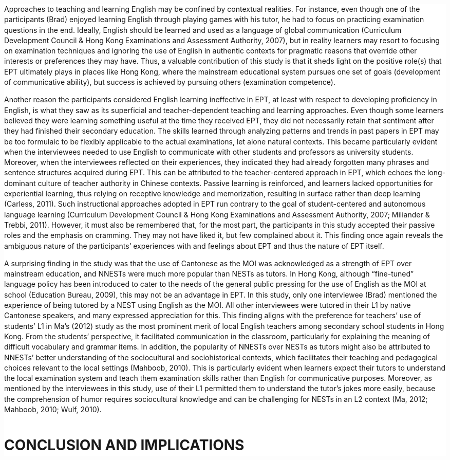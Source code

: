 Approaches to teaching and learning English may be confined by contextual realities. For instance, even though one of the participants (Brad) enjoyed learning English through playing games with his tutor, he had to focus on practicing examination questions in the end. Ideally, English should be learned and used as a language of global communication (Curriculum Development Council & Hong Kong Examinations and Assessment Authority, 2007), but in reality learners may resort to focusing on examination techniques and ignoring the use of English in authentic contexts for pragmatic reasons that override other interests or preferences they may have. Thus, a valuable contribution of this study is that it sheds light on the positive role(s) that EPT ultimately plays in places like Hong Kong, where the mainstream educational system pursues one set of goals (development of communicative ability), but success is achieved by pursuing others (examination competence).

Another reason the participants considered English learning ineffective in EPT, at least with respect to developing proficiency in English, is what they saw as its superficial and teacher-dependent teaching and learning approaches. Even though some learners believed they were learning something useful at the time they received EPT, they did not necessarily retain that sentiment after they had finished their secondary education. The skills learned through analyzing patterns and trends in past papers in EPT may be too formulaic to be flexibly applicable to the actual examinations, let alone natural contexts. This became particularly evident when the interviewees needed to use English to communicate with other students and professors as university students. Moreover, when the interviewees reflected on their experiences, they indicated they had already forgotten many phrases and sentence structures acquired during EPT. This can be attributed to the teacher-centered approach in EPT, which echoes the long-dominant culture of teacher authority in Chinese contexts. Passive learning is reinforced, and learners lacked opportunities for experiential learning, thus relying on receptive knowledge and memorization, resulting in surface rather than deep learning (Carless, 2011). Such instructional approaches adopted in EPT run contrary to the goal of student-centered and autonomous language learning (Curriculum Development Council & Hong Kong Examinations and Assessment Authority, 2007; Miliander & Trebbi, 2011). However, it must also be remembered that, for the most part, the participants in this study accepted their passive roles and the emphasis on cramming. They may not have liked it, but few complained about it. This finding once again reveals the ambiguous nature of the participants’ experiences with and feelings about EPT and thus the nature of EPT itself.

A surprising finding in the study was that the use of Cantonese as the MOI was acknowledged as a strength of EPT over mainstream education, and NNESTs were much more popular than NESTs as tutors. In Hong Kong, although “fine-tuned” language policy has been introduced to cater to the needs of the general public pressing for the use of English as the MOI at school (Education Bureau, 2009), this may not be an advantage in EPT. In this study, only one interviewee (Brad) mentioned the experience of being tutored by a NEST using English as the MOI. All other interviewees were tutored in their L1 by native Cantonese speakers, and many expressed appreciation for this. This finding aligns with the preference for teachers’ use of students’ L1 in Ma’s (2012) study as the most prominent merit of local English teachers among secondary school students in Hong Kong. From the students’ perspective, it facilitated communication in the classroom, particularly for explaining the meaning of difficult vocabulary and grammar items. In addition, the popularity of NNESTs over NESTs as tutors might also be attributed to NNESTs’ better understanding of the sociocultural and sociohistorical contexts, which facilitates their teaching and pedagogical choices relevant to the local settings (Mahboob, 2010). This is particularly evident when learners expect their tutors to understand the local examination system and teach them examination skills rather than English for communicative purposes. Moreover, as mentioned by the interviewees in this study, use of their L1 permitted them to understand the tutor’s jokes more easily, because the comprehension of humor requires sociocultural knowledge and can be challenging for NESTs in an L2 context (Ma, 2012; Mahboob, 2010; Wulf, 2010).

# CONCLUSION AND IMPLICATIONS

